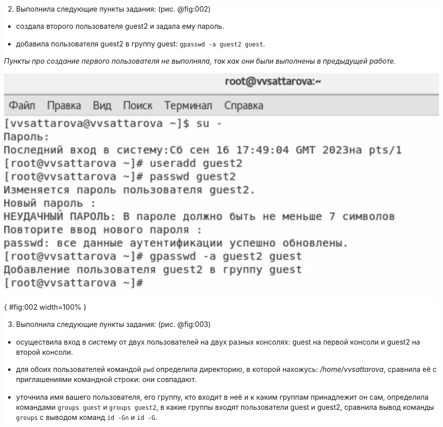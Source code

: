 2. Выполнила следующие пункты задания: (рис. @fig:002) 

- cоздала второго пользователя guest2 и задала ему пароль.

- добавила пользователя guest2 в группу guest: `gpasswd -a guest2 guest`.

*Пункты про создание первого пользователя не выполняла, так как они были выполнены в предыдущей работе.*

![Рис. 2 Создание нового пользователя](image/2.jpg){ #fig:002 width=100% }

3. Выполнила следующие пункты задания: (рис. @fig:003)

- осуществила вход в систему от двух пользователей на двух разных консолях: guest на первой консоли и guest2 на второй консоли.

- для обоих пользователей командой `pwd` определила директорию, в которой нахожусь: */home/vvsattarova*, сравнила её с приглашениями командной строки: они совпадают.

- уточнила имя вашего пользователя, его группу, кто входит в неё и к каким группам принадлежит он сам, определила командами `groups guest` и `groups guest2`, в какие группы входят пользователи guest и guest2, сравнила вывод команды `groups` с выводом команд `id -Gn` и `id -G`.
